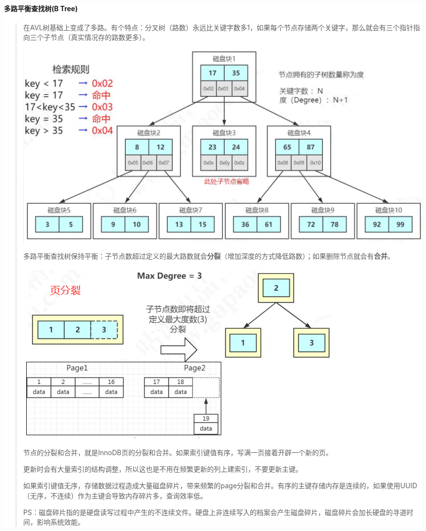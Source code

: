 

#### 多路平衡查找树(B Tree)

> 在AVL树基础上变成了多路。有个特点：分叉树（路数）永远比关键字数多1，如果每个节点存储两个关键字，那么就会有三个指针指向三个子节点（真实情况存的路数更多）。
>
> ![image-20201208154729356](mysql.assets/image-20201208154729356.png)
>
> 多路平衡查找树保持平衡：子节点数超过定义的最大路数就会**分裂**（增加深度的方式降低路数）；如果删除节点就会有**合并**。
>
> ![image-20201208165257236](mysql.assets/image-20201208165257236.png)
>
> 节点的分裂和合并，就是InnoDB页的分裂和合并。如果索引键值有序，写满一页接着开辟一个新的页。
>
> 更新时会有大量索引的结构调整，所以这也是不用在频繁更新的列上建索引，不要更新主键。
>
> 如果索引键值无序，存储数据过程造成大量磁盘碎片，带来频繁的page分裂和合并。有序的主键存储内存是连续的，如果使用UUID（无序，不连续）作为主键会导致内存碎片多，查询效率低。
>
> PS：磁盘碎片指的是硬盘读写过程中产生的不连续文件。硬盘上非连续写入的档案会产生磁盘碎片，磁盘碎片会加长硬盘的寻道时间，影响系统效能。 
>